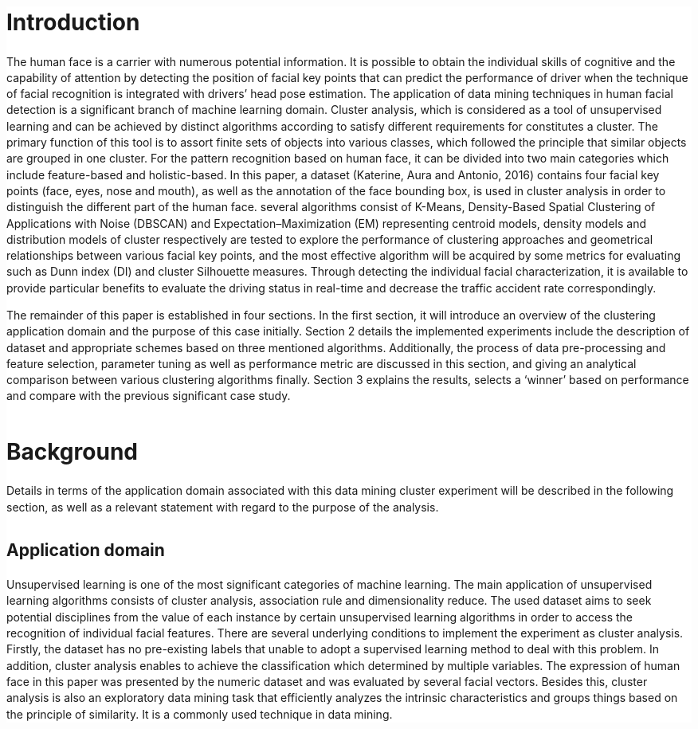 # Introduction

The human face is a carrier with numerous potential information. It is possible to obtain the individual skills of cognitive and the capability of attention by detecting the position of facial key points that can predict the performance of driver when the technique of facial recognition is integrated with drivers’ head pose estimation. The application of data mining techniques in human facial detection is a significant branch of machine learning domain. Cluster analysis, which is considered as a tool of unsupervised learning and can be achieved by distinct algorithms according to satisfy different requirements for constitutes a cluster. The primary function of this tool is to assort finite sets of objects into various classes, which followed the principle that similar objects are grouped in one cluster. For the pattern recognition based on human face, it can be divided into two main categories which include feature-based and holistic-based. In this paper, a dataset (Katerine, Aura and Antonio, 2016) contains four facial key points (face, eyes, nose and mouth), as well as the annotation of the face bounding box, is used in cluster analysis in order to distinguish the different part of the human face. several algorithms consist of K-Means, Density-Based Spatial Clustering of Applications with Noise (DBSCAN) and Expectation–Maximization (EM) representing centroid models, density models and distribution models of cluster respectively are tested to explore the performance of clustering approaches and geometrical relationships between various facial key points, and the most effective algorithm will be acquired by some metrics for evaluating such as Dunn index (DI) and cluster Silhouette measures. Through detecting the individual facial characterization, it is available to provide particular benefits to evaluate the driving status in real-time and decrease the traffic accident rate correspondingly.

The remainder of this paper is established in four sections. In the first section, it will introduce an overview of the clustering application domain and the purpose of this case initially. Section 2 details the implemented experiments include the description of dataset and appropriate schemes based on three mentioned algorithms. Additionally, the process of data pre-processing and feature selection, parameter tuning as well as performance metric are discussed in this section, and giving an analytical comparison between various clustering algorithms finally. Section 3 explains the results, selects a ‘winner’ based on performance and compare with the previous significant case study.

# Background
Details in terms of the application domain associated with this data mining cluster experiment will be described in the following section, as well as a relevant statement with regard to the purpose of the analysis.

## Application domain
Unsupervised learning is one of the most significant categories of machine learning. The main application of unsupervised learning algorithms consists of cluster analysis, association rule and dimensionality reduce. The used dataset aims to seek potential disciplines from the value of each instance by certain unsupervised learning algorithms in order to access the recognition of individual facial features.
There are several underlying conditions to implement the experiment as cluster analysis. Firstly, the dataset has no pre-existing labels that unable to adopt a supervised learning method to deal with this problem. In addition, cluster analysis enables to achieve the classification which determined by multiple variables. The expression of human face in this paper was presented by the numeric dataset and was evaluated by several facial vectors. Besides this, cluster analysis is also an exploratory data mining task that efficiently analyzes the intrinsic characteristics and groups things based on the principle of similarity. It is a commonly used technique in data mining.
